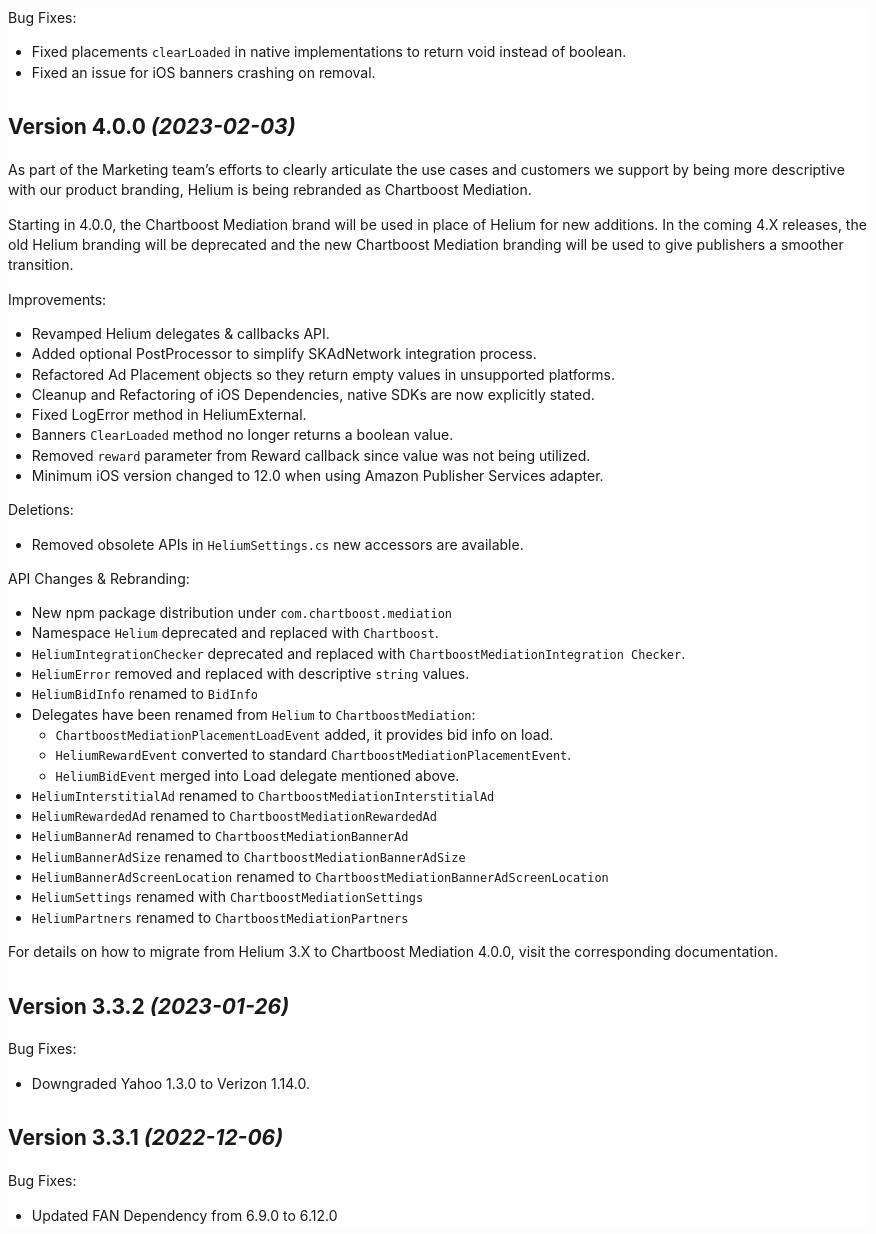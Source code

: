 Bug Fixes:
- Fixed placements `clearLoaded` in native implementations to return void instead of boolean.
- Fixed an issue for iOS banners crashing on removal.

## Version 4.0.0 *(2023-02-03)*
As part of the Marketing team’s efforts to clearly articulate the use cases and customers we support by being more descriptive with our product branding, Helium is being rebranded as Chartboost Mediation.

Starting in 4.0.0, the Chartboost Mediation brand will be used in place of Helium for new additions. In the coming 4.X releases, the old Helium branding will be deprecated and the new Chartboost Mediation branding will be used to give publishers a smoother transition.

Improvements:
- Revamped Helium delegates & callbacks API.
- Added optional PostProcessor to simplify SKAdNetwork integration process.
- Refactored Ad Placement objects so they return empty values in unsupported platforms.
- Cleanup and Refactoring of iOS Dependencies, native SDKs are now explicitly stated.
- Fixed LogError method in HeliumExternal.
- Banners `ClearLoaded` method no longer returns a boolean value.
- Removed `reward` parameter from Reward callback since value was not being utilized.
- Minimum iOS version changed to 12.0 when using Amazon Publisher Services adapter.

Deletions:
- Removed obsolete APIs in `HeliumSettings.cs` new accessors are available.

API Changes & Rebranding:

- New npm package distribution under `com.chartboost.mediation`
- Namespace `Helium` deprecated and replaced with `Chartboost`.
- `HeliumIntegrationChecker` deprecated and replaced with `ChartboostMediationIntegration Checker`.
- `HeliumError` removed and replaced with descriptive `string` values.
- `HeliumBidInfo` renamed to `BidInfo`
- Delegates have been renamed from `Helium` to `ChartboostMediation`:
  - `ChartboostMediationPlacementLoadEvent` added, it provides bid info on load.
  - `HeliumRewardEvent` converted to standard `ChartboostMediationPlacementEvent`.
  - `HeliumBidEvent` merged into Load delegate mentioned above.
- `HeliumInterstitialAd` renamed to `ChartboostMediationInterstitialAd`
- `HeliumRewardedAd` renamed to `ChartboostMediationRewardedAd`
- `HeliumBannerAd` renamed to `ChartboostMediationBannerAd`
- `HeliumBannerAdSize` renamed to `ChartboostMediationBannerAdSize`
- `HeliumBannerAdScreenLocation` renamed to `ChartboostMediationBannerAdScreenLocation`
- `HeliumSettings` renamed with `ChartboostMediationSettings`
- `HeliumPartners` renamed to `ChartboostMediationPartners`

For details on how to migrate from Helium 3.X to Chartboost Mediation 4.0.0, visit the corresponding documentation.

## Version 3.3.2 *(2023-01-26)*
Bug Fixes:
- Downgraded Yahoo 1.3.0 to Verizon 1.14.0.

## Version 3.3.1 *(2022-12-06)*
Bug Fixes:
- Updated FAN Dependency from 6.9.0 to 6.12.0
